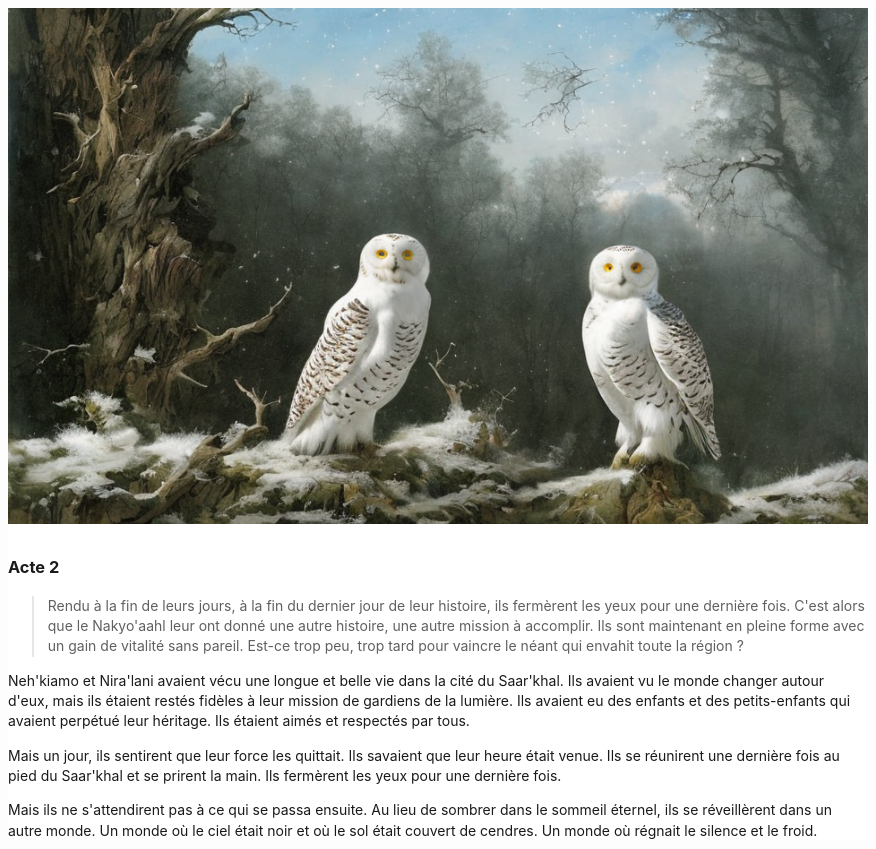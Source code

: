 ![](./harfang/premiere_fin.png)
---
### Acte 2
> Rendu à la fin de leurs jours, à la fin du dernier jour de leur histoire, ils fermèrent les yeux pour une dernière fois. C'est alors que le Nakyo'aahl leur ont donné une autre histoire, une autre mission à accomplir. Ils sont maintenant en pleine forme avec un gain de vitalité sans pareil. Est-ce trop peu, trop tard pour vaincre le néant qui envahit toute la région ?

Neh'kiamo et Nira'lani avaient vécu une longue et belle vie dans la cité du Saar'khal. Ils avaient vu le monde changer autour d'eux, mais ils étaient restés fidèles à leur mission de gardiens de la lumière. Ils avaient eu des enfants et des petits-enfants qui avaient perpétué leur héritage. Ils étaient aimés et respectés par tous.

Mais un jour, ils sentirent que leur force les quittait. Ils savaient que leur heure était venue. Ils se réunirent une dernière fois au pied du Saar'khal et se prirent la main. Ils fermèrent les yeux pour une dernière fois.

Mais ils ne s'attendirent pas à ce qui se passa ensuite. Au lieu de sombrer dans le sommeil éternel, ils se réveillèrent dans un autre monde. Un monde où le ciel était noir et où le sol était couvert de cendres. Un monde où régnait le silence et le froid.
